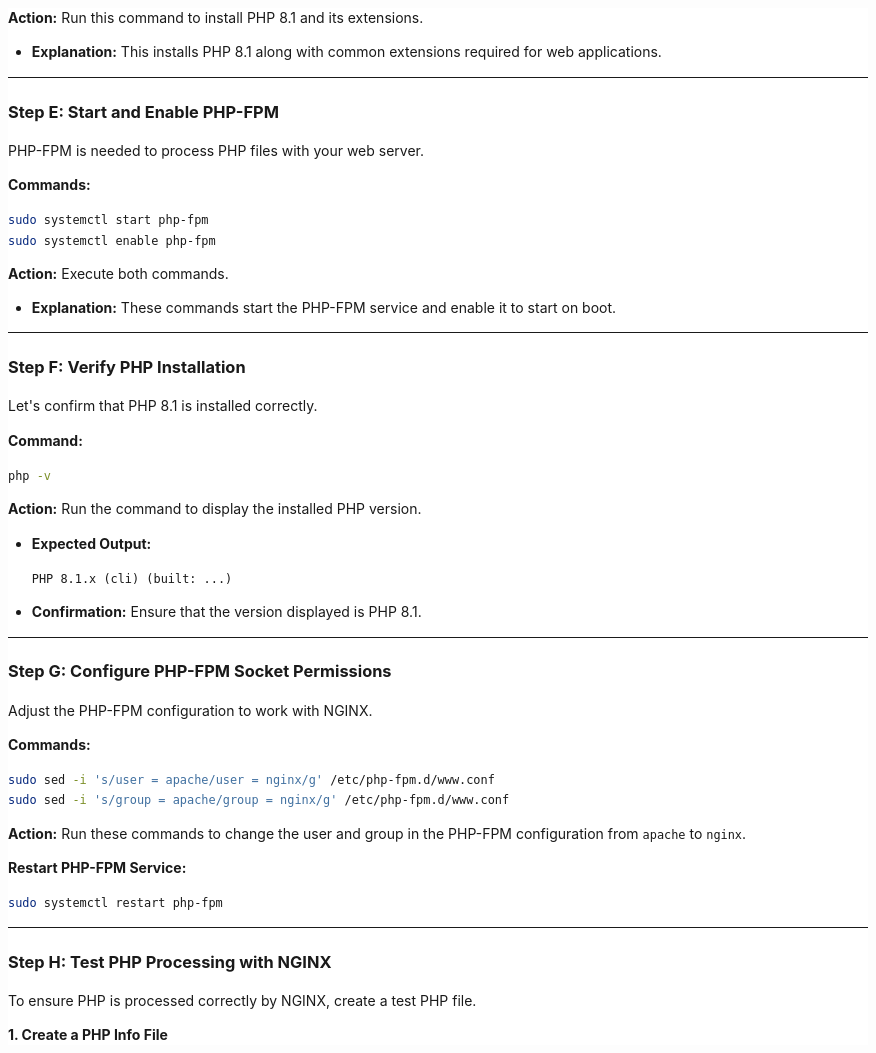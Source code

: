 ```bash
```

**Action:** Run this command to install PHP 8.1 and its extensions.

- **Explanation:** This installs PHP 8.1 along with common extensions required for web applications.

---

### **Step E: Start and Enable PHP-FPM**

PHP-FPM is needed to process PHP files with your web server.

**Commands:**

```bash
sudo systemctl start php-fpm
sudo systemctl enable php-fpm
```

**Action:** Execute both commands.

- **Explanation:** These commands start the PHP-FPM service and enable it to start on boot.

---

### **Step F: Verify PHP Installation**

Let's confirm that PHP 8.1 is installed correctly.

**Command:**

```bash
php -v
```

**Action:** Run the command to display the installed PHP version.

- **Expected Output:**

  ```
  PHP 8.1.x (cli) (built: ...)
  ```

- **Confirmation:** Ensure that the version displayed is PHP 8.1.

---

### **Step G: Configure PHP-FPM Socket Permissions**

Adjust the PHP-FPM configuration to work with NGINX.

**Commands:**

```bash
sudo sed -i 's/user = apache/user = nginx/g' /etc/php-fpm.d/www.conf
sudo sed -i 's/group = apache/group = nginx/g' /etc/php-fpm.d/www.conf
```

**Action:** Run these commands to change the user and group in the PHP-FPM configuration from `apache` to `nginx`.

**Restart PHP-FPM Service:**

```bash
sudo systemctl restart php-fpm
```

---

### **Step H: Test PHP Processing with NGINX**

To ensure PHP is processed correctly by NGINX, create a test PHP file.

**1. Create a PHP Info File**